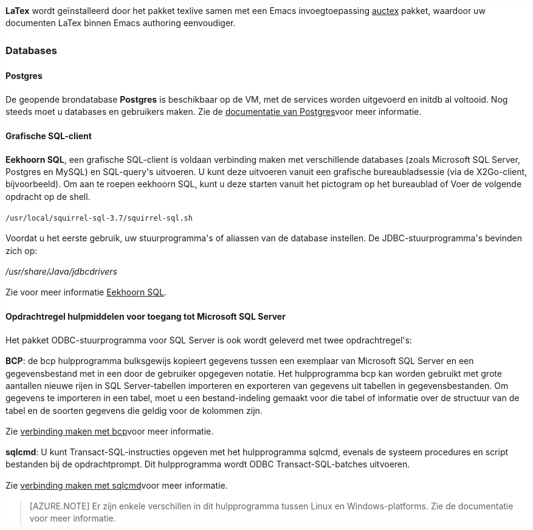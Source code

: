 **LaTex** wordt geïnstalleerd door het pakket texlive samen met een Emacs invoegtoepassing [auctex](https://www.gnu.org/software/auctex/manual/auctex/auctex.html) pakket, waardoor uw documenten LaTex binnen Emacs authoring eenvoudiger.  

### <a name="databases"></a>Databases

#### <a name="postgres"></a>Postgres
De geopende brondatabase **Postgres** is beschikbaar op de VM, met de services worden uitgevoerd en initdb al voltooid. Nog steeds moet u databases en gebruikers maken. Zie de [documentatie van Postgres](https://www.postgresql.org/docs/)voor meer informatie.  

####  <a name="graphical-sql-client"></a>Grafische SQL-client
**Eekhoorn SQL**, een grafische SQL-client is voldaan verbinding maken met verschillende databases (zoals Microsoft SQL Server, Postgres en MySQL) en SQL-query's uitvoeren. U kunt deze uitvoeren vanuit een grafische bureaubladsessie (via de X2Go-client, bijvoorbeeld). Om aan te roepen eekhoorn SQL, kunt u deze starten vanuit het pictogram op het bureaublad of Voer de volgende opdracht op de shell.

    /usr/local/squirrel-sql-3.7/squirrel-sql.sh

Voordat u het eerste gebruik, uw stuurprogramma's of aliassen van de database instellen. De JDBC-stuurprogramma's bevinden zich op:

*/usr/share/Java/jdbcdrivers*

Zie voor meer informatie [Eekhoorn SQL](http://squirrel-sql.sourceforge.net/index.php?page=screenshots).

#### <a name="command-line-tools-for-accessing-microsoft-sql-server"></a>Opdrachtregel hulpmiddelen voor toegang tot Microsoft SQL Server

Het pakket ODBC-stuurprogramma voor SQL Server is ook wordt geleverd met twee opdrachtregel's:

**BCP**: de bcp hulpprogramma bulksgewijs kopieert gegevens tussen een exemplaar van Microsoft SQL Server en een gegevensbestand met in een door de gebruiker opgegeven notatie. Het hulpprogramma bcp kan worden gebruikt met grote aantallen nieuwe rijen in SQL Server-tabellen importeren en exporteren van gegevens uit tabellen in gegevensbestanden. Om gegevens te importeren in een tabel, moet u een bestand-indeling gemaakt voor die tabel of informatie over de structuur van de tabel en de soorten gegevens die geldig voor de kolommen zijn.

Zie [verbinding maken met bcp](https://msdn.microsoft.com/library/hh568446.aspx)voor meer informatie.

**sqlcmd**: U kunt Transact-SQL-instructies opgeven met het hulpprogramma sqlcmd, evenals de systeem procedures en script bestanden bij de opdrachtprompt. Dit hulpprogramma wordt ODBC Transact-SQL-batches uitvoeren.

Zie [verbinding maken met sqlcmd](https://msdn.microsoft.com/library/hh568447.aspx)voor meer informatie.

>[AZURE.NOTE] Er zijn enkele verschillen in dit hulpprogramma tussen Linux en Windows-platforms. Zie de documentatie voor meer informatie.

